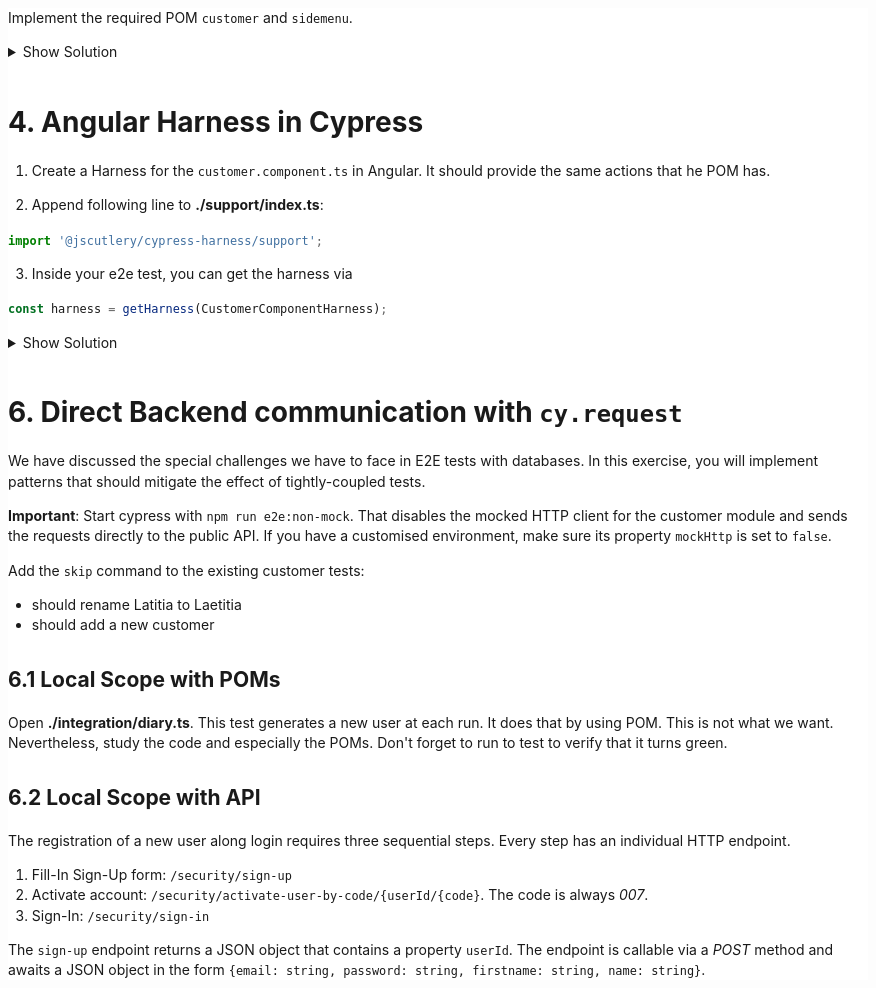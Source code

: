 Implement the required POM `customer` and `sidemenu`.

<details><summary>Show Solution</summary></details>

# 4. Angular Harness in Cypress

1. Create a Harness for the `customer.component.ts` in Angular. It should provide the same actions that he POM has.

2. Append following line to **./support/index.ts**:

```typescript
import '@jscutlery/cypress-harness/support';
```

3. Inside your e2e test, you can get the harness via

```typescript
const harness = getHarness(CustomerComponentHarness);
```

<details><summary>Show Solution</summary></details>

# 6. Direct Backend communication with `cy.request`

We have discussed the special challenges we have to face in E2E tests with databases. In this exercise, you will implement patterns that should mitigate the effect of tightly-coupled tests.

**Important**: Start cypress with `npm run e2e:non-mock`. That disables the mocked HTTP client for the customer module and sends the requests directly to the public API. If you have a customised environment, make sure its property `mockHttp` is set to `false`.

Add the `skip` command to the existing customer tests:

- should rename Latitia to Laetitia
- should add a new customer

## 6.1 Local Scope with POMs

Open **./integration/diary.ts**. This test generates a new user at each run. It does that by using POM. This is not what we want. Nevertheless, study the code and especially the POMs. Don't forget to run to test to verify that it turns green.

## 6.2 Local Scope with API

The registration of a new user along login requires three sequential steps. Every step has an individual HTTP endpoint.

1. Fill-In Sign-Up form: `/security/sign-up`
2. Activate account: `/security/activate-user-by-code/{userId/{code}`. The code is always _007_.
3. Sign-In: `/security/sign-in`

The `sign-up` endpoint returns a JSON object that contains a property `userId`. The endpoint is callable via a _POST_ method and awaits a JSON object in the form `{email: string, password: string, firstname: string, name: string}`.
